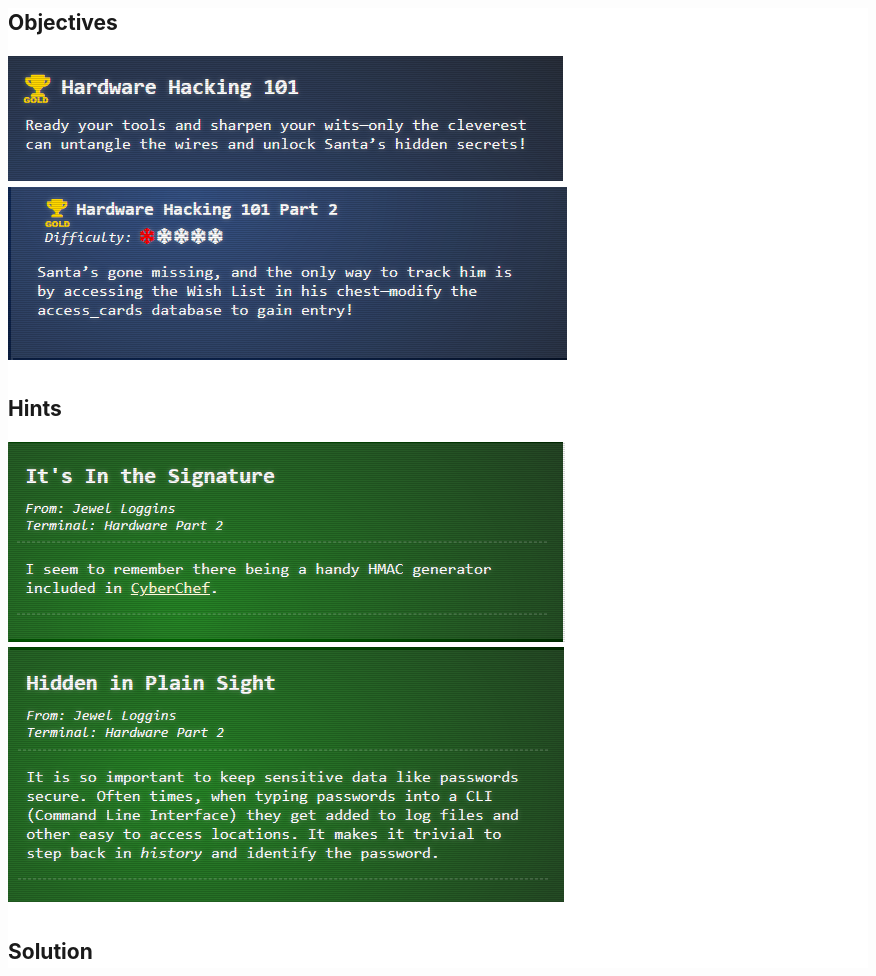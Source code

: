 ## Objectives

![](../../../Assets/images/act1/hardware-part-1/Pasted%20image%2020241125200143.png)
![](../../../Assets/images/act1/hardware-part-2/Pasted%20image%2020241125200203.png)
## Hints
![](../../../Assets/images/act1/hardware-part-2/{04868BAA-9E08-405E-9A53-28CF55B32BD2}.png)
![](../../../Assets/images/act1/hardware-part-2/{E27FDB9E-D2D1-4564-A9FB-E11807FEC646}.png)
## Solution
